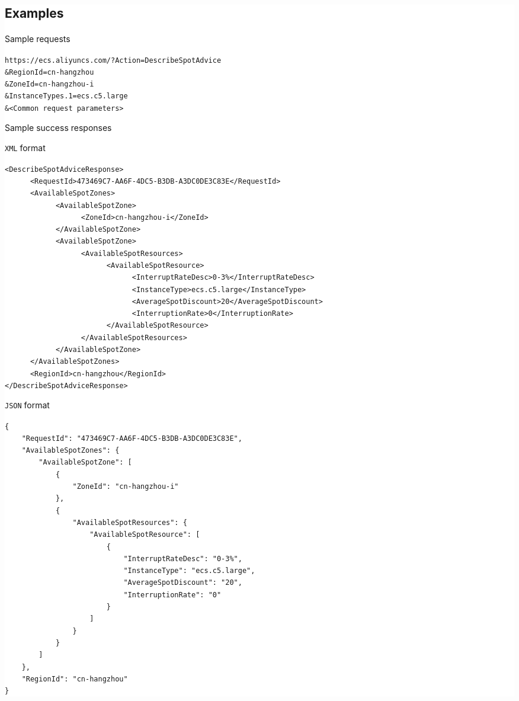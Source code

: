 ## Examples

Sample requests

```
https://ecs.aliyuncs.com/?Action=DescribeSpotAdvice
&RegionId=cn-hangzhou
&ZoneId=cn-hangzhou-i
&InstanceTypes.1=ecs.c5.large
&<Common request parameters>
```

Sample success responses

`XML` format

```
<DescribeSpotAdviceResponse>
      <RequestId>473469C7-AA6F-4DC5-B3DB-A3DC0DE3C83E</RequestId>
      <AvailableSpotZones>
            <AvailableSpotZone>
                  <ZoneId>cn-hangzhou-i</ZoneId>
            </AvailableSpotZone>
            <AvailableSpotZone>
                  <AvailableSpotResources>
                        <AvailableSpotResource>
                              <InterruptRateDesc>0-3%</InterruptRateDesc>
                              <InstanceType>ecs.c5.large</InstanceType>
                              <AverageSpotDiscount>20</AverageSpotDiscount>
                              <InterruptionRate>0</InterruptionRate>
                        </AvailableSpotResource>
                  </AvailableSpotResources>
            </AvailableSpotZone>
      </AvailableSpotZones>
      <RegionId>cn-hangzhou</RegionId>
</DescribeSpotAdviceResponse>
```

`JSON` format

```
{
    "RequestId": "473469C7-AA6F-4DC5-B3DB-A3DC0DE3C83E", 
    "AvailableSpotZones": {
        "AvailableSpotZone": [
            {
                "ZoneId": "cn-hangzhou-i"
            }, 
            {
                "AvailableSpotResources": {
                    "AvailableSpotResource": [
                        {
                            "InterruptRateDesc": "0-3%", 
                            "InstanceType": "ecs.c5.large", 
                            "AverageSpotDiscount": "20", 
                            "InterruptionRate": "0"
                        }
                    ]
                }
            }
        ]
    }, 
    "RegionId": "cn-hangzhou"
}
```
